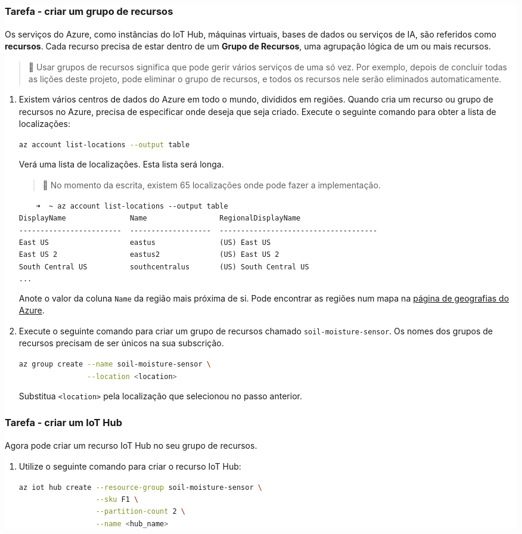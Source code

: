### Tarefa - criar um grupo de recursos

Os serviços do Azure, como instâncias do IoT Hub, máquinas virtuais, bases de dados ou serviços de IA, são referidos como **recursos**. Cada recurso precisa de estar dentro de um **Grupo de Recursos**, uma agrupação lógica de um ou mais recursos.

> 💁 Usar grupos de recursos significa que pode gerir vários serviços de uma só vez. Por exemplo, depois de concluir todas as lições deste projeto, pode eliminar o grupo de recursos, e todos os recursos nele serão eliminados automaticamente.

1. Existem vários centros de dados do Azure em todo o mundo, divididos em regiões. Quando cria um recurso ou grupo de recursos no Azure, precisa de especificar onde deseja que seja criado. Execute o seguinte comando para obter a lista de localizações:

    ```sh
    az account list-locations --output table
    ```

    Verá uma lista de localizações. Esta lista será longa.

    > 💁 No momento da escrita, existem 65 localizações onde pode fazer a implementação.

    ```output
        ➜  ~ az account list-locations --output table
    DisplayName               Name                 RegionalDisplayName
    ------------------------  -------------------  -------------------------------------
    East US                   eastus               (US) East US
    East US 2                 eastus2              (US) East US 2
    South Central US          southcentralus       (US) South Central US
    ...
    ```

    Anote o valor da coluna `Name` da região mais próxima de si. Pode encontrar as regiões num mapa na [página de geografias do Azure](https://azure.microsoft.com/global-infrastructure/geographies/?WT.mc_id=academic-17441-jabenn).

1. Execute o seguinte comando para criar um grupo de recursos chamado `soil-moisture-sensor`. Os nomes dos grupos de recursos precisam de ser únicos na sua subscrição.

    ```sh
    az group create --name soil-moisture-sensor \
                    --location <location>
    ```

    Substitua `<location>` pela localização que selecionou no passo anterior.

### Tarefa - criar um IoT Hub

Agora pode criar um recurso IoT Hub no seu grupo de recursos.

1. Utilize o seguinte comando para criar o recurso IoT Hub:

    ```sh
    az iot hub create --resource-group soil-moisture-sensor \
                      --sku F1 \
                      --partition-count 2 \
                      --name <hub_name>
    ```
